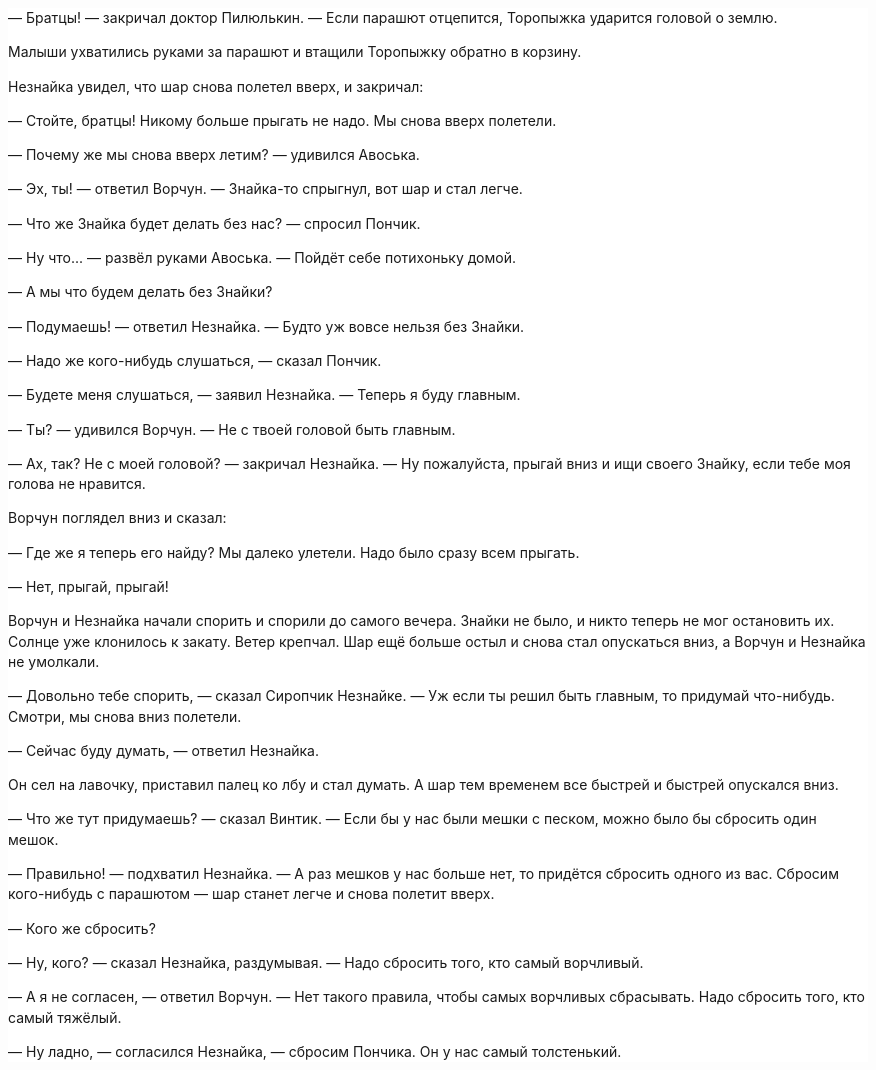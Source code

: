 — Братцы! — закричал доктор Пилюлькин. — Если парашют отцепится, Торопыжка ударится головой о землю.

Малыши ухватились руками за парашют и втащили Торопыжку обратно в корзину.

Незнайка увидел, что шар снова полетел вверх, и закричал:

— Стойте, братцы! Никому больше прыгать не надо. Мы снова вверх полетели.

— Почему же мы снова вверх летим? — удивился Авоська.

— Эх, ты! — ответил Ворчун. — Знайка-то спрыгнул, вот шар и стал легче.

— Что же Знайка будет делать без нас? — спросил Пончик.

— Ну что... — развёл руками Авоська. — Пойдёт себе потихоньку домой.

— А мы что будем делать без Знайки?

— Подумаешь! — ответил Незнайка. — Будто уж вовсе нельзя без Знайки.

— Надо же кого-нибудь слушаться, — сказал Пончик.

— Будете меня слушаться, — заявил Незнайка. — Теперь я буду главным.

— Ты? — удивился Ворчун. — Не с твоей головой быть главным.

— Ах, так? Не с моей головой? — закричал Незнайка. — Ну пожалуйста, прыгай вниз и ищи своего Знайку, если тебе моя голова не нравится.

Ворчун поглядел вниз и сказал:

— Где же я теперь его найду? Мы далеко улетели. Надо было сразу всем прыгать.

— Нет, прыгай, прыгай!

Ворчун и Незнайка начали спорить и спорили до самого вечера. Знайки не было, и никто теперь не мог остановить их. Солнце уже клонилось к закату. Ветер крепчал. Шар ещё больше остыл и снова стал опускаться вниз, а Ворчун и Незнайка не умолкали.

— Довольно тебе спорить, — сказал Сиропчик Незнайке. — Уж если ты решил быть главным, то придумай что-нибудь. Смотри, мы снова вниз полетели.

— Сейчас буду думать, — ответил Незнайка.

Он сел на лавочку, приставил палец ко лбу и стал думать. А шар тем временем все быстрей и быстрей опускался вниз.

— Что же тут придумаешь? — сказал Винтик. — Если бы у нас были мешки с песком, можно было бы сбросить один мешок.

— Правильно! — подхватил Незнайка. — А раз мешков у нас больше нет, то придётся сбросить одного из вас. Сбросим кого-нибудь с парашютом — шар станет легче и снова полетит вверх.

— Кого же сбросить?

— Ну, кого? — сказал Незнайка, раздумывая. — Надо сбросить того, кто самый ворчливый.

— А я не согласен, — ответил Ворчун. — Нет такого правила, чтобы самых ворчливых сбрасывать. Надо сбросить того, кто самый тяжёлый.

— Ну ладно, — согласился Незнайка, — сбросим Пончика. Он у нас самый толстенький.
